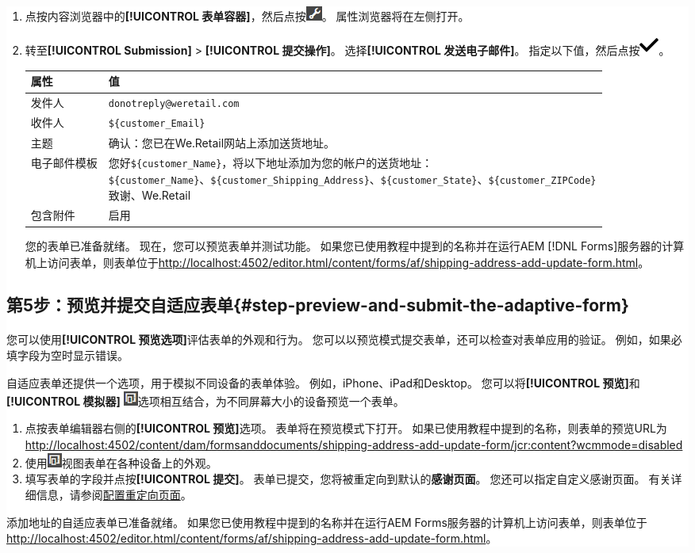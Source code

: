 
1. 点按内容浏览器中的&#x200B;**[!UICONTROL 表单容器]**，然后点按![cmppr](assets/cmppr.png)。 属性浏览器将在左侧打开。
1. 转至&#x200B;**[!UICONTROL Submission]** > **[!UICONTROL 提交操作]**。 选择&#x200B;**[!UICONTROL 发送电子邮件]**。 指定以下值，然后点按![aem_6_3_forms_save](assets/aem_6_3_forms_save.png)。

   | 属性 | 值 |
   |--- |--- |
   | 发件人 | `donotreply@weretail.com` |
   | 收件人 | `${customer_Email}` |
   | 主题 | 确认：您已在We.Retail网站上添加送货地址。 |
   | 电子邮件模板 | 您好`${customer_Name}`，将以下地址添加为您的帐户的送货地址：<br>`${customer_Name}`、`${customer_Shipping_Address}`、`${customer_State}`、`${customer_ZIPCode}`<br>致谢、We.Retail |
   | 包含附件 | 启用 |

   您的表单已准备就绪。 现在，您可以预览表单并测试功能。 如果您已使用教程中提到的名称并在运行AEM [!DNL Forms]服务器的计算机上访问表单，则表单位于[http://localhost:4502/editor.html/content/forms/af/shipping-address-add-update-form.html](http://localhost:4502/editor.html/content/forms/af/shipping-address-add-update-form.html)。

## 第5步：预览并提交自适应表单{#step-preview-and-submit-the-adaptive-form}

您可以使用&#x200B;**[!UICONTROL 预览选项]**&#x200B;评估表单的外观和行为。 您可以以预览模式提交表单，还可以检查对表单应用的验证。 例如，如果必填字段为空时显示错误。

自适应表单还提供一个选项，用于模拟不同设备的表单体验。 例如，iPhone、iPad和Desktop。 您可以将&#x200B;**[!UICONTROL 预览]**&#x200B;和&#x200B;**[!UICONTROL 模拟器]** ![标尺](assets/ruler.png)选项相互结合，为不同屏幕大小的设备预览一个表单。

1. 点按表单编辑器右侧的&#x200B;**[!UICONTROL 预览]**&#x200B;选项。 表单将在预览模式下打开。 如果已使用教程中提到的名称，则表单的预览URL为[http://localhost:4502/content/dam/formsanddocuments/shipping-address-add-update-form/jcr:content?wcmmode=disabled](http://localhost:4502/content/dam/formsanddocuments/shipping-address-addition-updation-form/jcr:content?wcmmode=disabled)
1. 使用![标尺](assets/ruler.png)视图表单在各种设备上的外观。
1. 填写表单的字段并点按&#x200B;**[!UICONTROL 提交]**。 表单已提交，您将被重定向到默认的&#x200B;**感谢页面**。 您还可以指定自定义感谢页面。 有关详细信息，请参阅[配置重定向页面](/help/forms/using/configuring-redirect-page.md)。

添加地址的自适应表单已准备就绪。 如果您已使用教程中提到的名称并在运行AEM Forms服务器的计算机上访问表单，则表单位于[http://localhost:4502/editor.html/content/forms/af/shipping-address-add-update-form.html](http://localhost:4502/editor.html/content/forms/af/shipping-address-add-update-form.html)。
